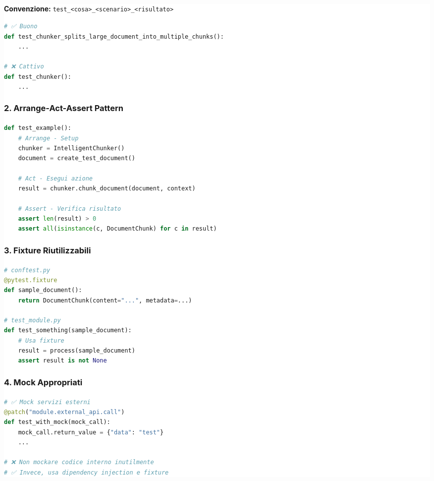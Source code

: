 **Convenzione:** `test_<cosa>_<scenario>_<risultato>`

```python
# ✅ Buono
def test_chunker_splits_large_document_into_multiple_chunks():
    ...

# ❌ Cattivo
def test_chunker():
    ...
```

### 2. Arrange-Act-Assert Pattern

```python
def test_example():
    # Arrange - Setup
    chunker = IntelligentChunker()
    document = create_test_document()

    # Act - Esegui azione
    result = chunker.chunk_document(document, context)

    # Assert - Verifica risultato
    assert len(result) > 0
    assert all(isinstance(c, DocumentChunk) for c in result)
```

### 3. Fixture Riutilizzabili

```python
# conftest.py
@pytest.fixture
def sample_document():
    return DocumentChunk(content="...", metadata=...)

# test_module.py
def test_something(sample_document):
    # Usa fixture
    result = process(sample_document)
    assert result is not None
```

### 4. Mock Appropriati

```python
# ✅ Mock servizi esterni
@patch("module.external_api.call")
def test_with_mock(mock_call):
    mock_call.return_value = {"data": "test"}
    ...

# ❌ Non mockare codice interno inutilmente
# ✅ Invece, usa dipendency injection e fixture
```
